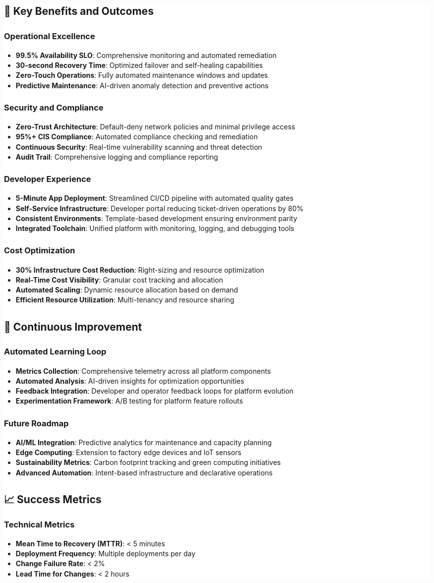 ## 🎯 Key Benefits and Outcomes

### Operational Excellence
- **99.5% Availability SLO**: Comprehensive monitoring and automated remediation
- **30-second Recovery Time**: Optimized failover and self-healing capabilities
- **Zero-Touch Operations**: Fully automated maintenance windows and updates
- **Predictive Maintenance**: AI-driven anomaly detection and preventive actions

### Security and Compliance
- **Zero-Trust Architecture**: Default-deny network policies and minimal privilege access
- **95%+ CIS Compliance**: Automated compliance checking and remediation
- **Continuous Security**: Real-time vulnerability scanning and threat detection
- **Audit Trail**: Comprehensive logging and compliance reporting

### Developer Experience
- **5-Minute App Deployment**: Streamlined CI/CD pipeline with automated quality gates
- **Self-Service Infrastructure**: Developer portal reducing ticket-driven operations by 80%
- **Consistent Environments**: Template-based development ensuring environment parity
- **Integrated Toolchain**: Unified platform with monitoring, logging, and debugging tools

### Cost Optimization
- **30% Infrastructure Cost Reduction**: Right-sizing and resource optimization
- **Real-Time Cost Visibility**: Granular cost tracking and allocation
- **Automated Scaling**: Dynamic resource allocation based on demand
- **Efficient Resource Utilization**: Multi-tenancy and resource sharing

## 🔄 Continuous Improvement

### Automated Learning Loop
- **Metrics Collection**: Comprehensive telemetry across all platform components
- **Automated Analysis**: AI-driven insights for optimization opportunities
- **Feedback Integration**: Developer and operator feedback loops for platform evolution
- **Experimentation Framework**: A/B testing for platform feature rollouts

### Future Roadmap
- **AI/ML Integration**: Predictive analytics for maintenance and capacity planning
- **Edge Computing**: Extension to factory edge devices and IoT sensors
- **Sustainability Metrics**: Carbon footprint tracking and green computing initiatives
- **Advanced Automation**: Intent-based infrastructure and declarative operations

## 📈 Success Metrics

### Technical Metrics
- **Mean Time to Recovery (MTTR)**: < 5 minutes
- **Deployment Frequency**: Multiple deployments per day
- **Change Failure Rate**: < 2%
- **Lead Time for Changes**: < 2 hours
